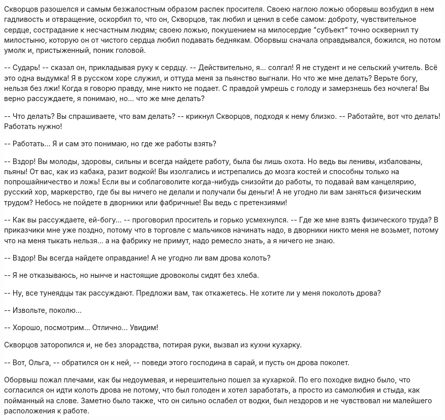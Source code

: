 Скворцов разошелся и самым безжалостным образом распек просителя. Своею
наглою ложью оборвыш возбудил в нем гадливость и отвращение, оскорбил
то, что он, Скворцов, так любил и ценил в себе самом: доброту,
чувствительное сердце, сострадание к несчастным людям; своею ложью,
покушением на милосердие \"субъект\" точно осквернил ту милостыню,
которую он от чистого сердца любил подавать беднякам. Оборвыш сначала
оправдывался, божился, но потом умолк и, пристыженный, поник головой.

\-- Сударь! \-- сказал он, прикладывая руку к сердцу. \-- Действительно,
я\... солгал! Я не студент и не сельский учитель. Всё это одна выдумка!
Я в русском хоре служил, и оттуда меня за пьянство выгнали. Но что же
мне делать? Верьте богу, нельзя без лжи! Когда я говорю правду, мне
никто не подает. С правдой умрешь с голоду и замерзнешь без ночлега! Вы
верно рассуждаете, я понимаю, но\... что же мне делать?

\-- Что делать? Вы спрашиваете, что вам делать? \-- крикнул Скворцов,
подходя к нему близко. \-- Работайте, вот что делать! Работать нужно!

\-- Работать\... Я и сам это понимаю, но где же работы взять?

\-- Вздор! Вы молоды, здоровы, сильны и всегда найдете работу, была бы
лишь охота. Но ведь вы ленивы, избалованы, пьяны! От вас, как из кабака,
разит водкой! Вы изолгались и истрепались до мозга костей и способны
только на попрошайничество и ложь! Если вы и соблаговолите когда-нибудь
снизойти до работы, то подавай вам канцелярию, русский хор, маркерство,
где бы вы ничего не делали и получали бы деньги! А не угодно ли вам
заняться физическим трудом? Небось не пойдете в дворники или фабричные!
Вы ведь с претензиями!

\-- Как вы рассуждаете, ей-богу\... \-- проговорил проситель и горько
усмехнулся. \-- Где же мне взять физического труда? В приказчики мне уже
поздно, потому что в торговле с мальчиков начинать надо, в дворники
никто меня не возьмет, потому что на меня тыкать нельзя\... а на фабрику
не примут, надо ремесло знать, а я ничего не знаю.

\-- Вздор! Вы всегда найдете оправдание! А не угодно ли вам дрова
колоть?

\-- Я не отказываюсь, но нынче и настоящие дровоколы сидят без хлеба.

\-- Ну, все тунеядцы так рассуждают. Предложи вам, так откажетесь. Не
хотите ли у меня поколоть дрова?

\-- Извольте, поколю\...

\-- Хорошо, посмотрим\... Отлично\... Увидим!

Скворцов заторопился и, не без злорадства, потирая руки, вызвал из кухни
кухарку.

\-- Вот, Ольга, \-- обратился он к ней, \-- поведи этого господина в
сарай, и пусть он дрова поколет.

Оборвыш пожал плечами, как бы недоумевая, и нерешительно пошел за
кухаркой. По его походке видно было, что согласился он идти колоть дрова
не потому, что был голоден и хотел заработать, а просто из самолюбия и
стыда, как пойманный на слове. Заметно было также, что он сильно ослабел
от водки, был нездоров и не чувствовал ни малейшего расположения к
работе.
